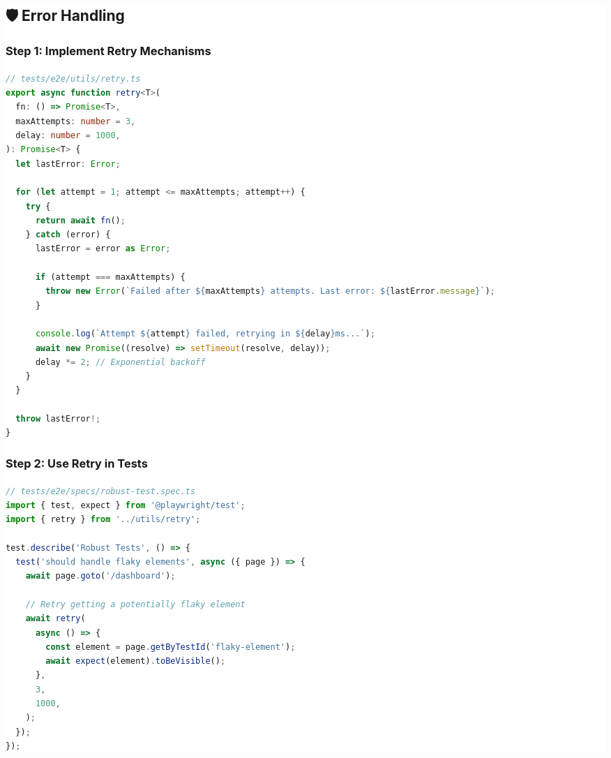 
## 🛡️ **Error Handling**

### Step 1: Implement Retry Mechanisms

```typescript
// tests/e2e/utils/retry.ts
export async function retry<T>(
  fn: () => Promise<T>,
  maxAttempts: number = 3,
  delay: number = 1000,
): Promise<T> {
  let lastError: Error;

  for (let attempt = 1; attempt <= maxAttempts; attempt++) {
    try {
      return await fn();
    } catch (error) {
      lastError = error as Error;

      if (attempt === maxAttempts) {
        throw new Error(`Failed after ${maxAttempts} attempts. Last error: ${lastError.message}`);
      }

      console.log(`Attempt ${attempt} failed, retrying in ${delay}ms...`);
      await new Promise((resolve) => setTimeout(resolve, delay));
      delay *= 2; // Exponential backoff
    }
  }

  throw lastError!;
}
```

### Step 2: Use Retry in Tests

```typescript
// tests/e2e/specs/robust-test.spec.ts
import { test, expect } from '@playwright/test';
import { retry } from '../utils/retry';

test.describe('Robust Tests', () => {
  test('should handle flaky elements', async ({ page }) => {
    await page.goto('/dashboard');

    // Retry getting a potentially flaky element
    await retry(
      async () => {
        const element = page.getByTestId('flaky-element');
        await expect(element).toBeVisible();
      },
      3,
      1000,
    );
  });
});
```
